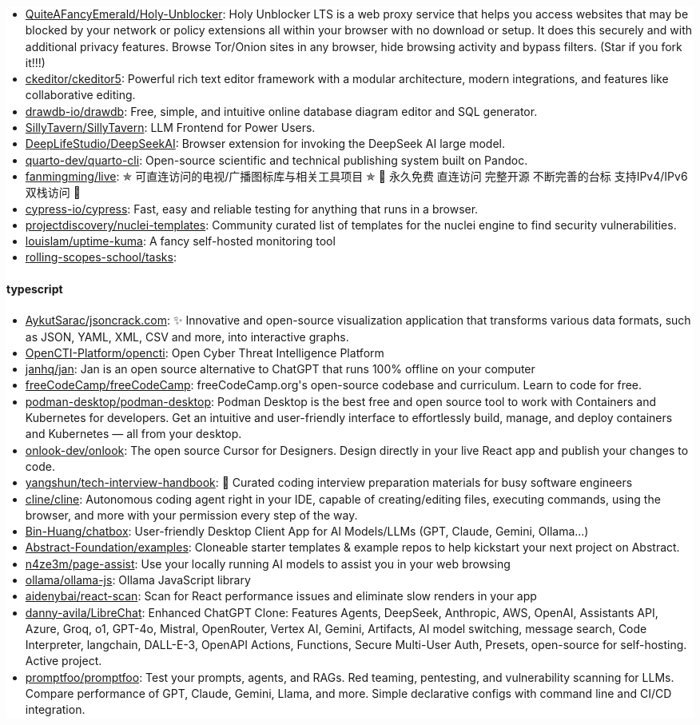 * [QuiteAFancyEmerald/Holy-Unblocker](https://github.com/QuiteAFancyEmerald/Holy-Unblocker): Holy Unblocker LTS is a web proxy service that helps you access websites that may be blocked by your network or policy extensions all within your browser with no download or setup. It does this securely and with additional privacy features. Browse Tor/Onion sites in any browser, hide browsing activity and bypass filters. (Star if you fork it!!!)
* [ckeditor/ckeditor5](https://github.com/ckeditor/ckeditor5): Powerful rich text editor framework with a modular architecture, modern integrations, and features like collaborative editing.
* [drawdb-io/drawdb](https://github.com/drawdb-io/drawdb): Free, simple, and intuitive online database diagram editor and SQL generator.
* [SillyTavern/SillyTavern](https://github.com/SillyTavern/SillyTavern): LLM Frontend for Power Users.
* [DeepLifeStudio/DeepSeekAI](https://github.com/DeepLifeStudio/DeepSeekAI): Browser extension for invoking the DeepSeek AI large model.
* [quarto-dev/quarto-cli](https://github.com/quarto-dev/quarto-cli): Open-source scientific and technical publishing system built on Pandoc.
* [fanmingming/live](https://github.com/fanmingming/live): ✯ 可直连访问的电视/广播图标库与相关工具项目 ✯ 🔕 永久免费 直连访问 完整开源 不断完善的台标 支持IPv4/IPv6双栈访问 🔕
* [cypress-io/cypress](https://github.com/cypress-io/cypress): Fast, easy and reliable testing for anything that runs in a browser.
* [projectdiscovery/nuclei-templates](https://github.com/projectdiscovery/nuclei-templates): Community curated list of templates for the nuclei engine to find security vulnerabilities.
* [louislam/uptime-kuma](https://github.com/louislam/uptime-kuma): A fancy self-hosted monitoring tool
* [rolling-scopes-school/tasks](https://github.com/rolling-scopes-school/tasks): 

#### typescript
* [AykutSarac/jsoncrack.com](https://github.com/AykutSarac/jsoncrack.com): ✨ Innovative and open-source visualization application that transforms various data formats, such as JSON, YAML, XML, CSV and more, into interactive graphs.
* [OpenCTI-Platform/opencti](https://github.com/OpenCTI-Platform/opencti): Open Cyber Threat Intelligence Platform
* [janhq/jan](https://github.com/janhq/jan): Jan is an open source alternative to ChatGPT that runs 100% offline on your computer
* [freeCodeCamp/freeCodeCamp](https://github.com/freeCodeCamp/freeCodeCamp): freeCodeCamp.org's open-source codebase and curriculum. Learn to code for free.
* [podman-desktop/podman-desktop](https://github.com/podman-desktop/podman-desktop): Podman Desktop is the best free and open source tool to work with Containers and Kubernetes for developers. Get an intuitive and user-friendly interface to effortlessly build, manage, and deploy containers and Kubernetes — all from your desktop.
* [onlook-dev/onlook](https://github.com/onlook-dev/onlook): The open source Cursor for Designers. Design directly in your live React app and publish your changes to code.
* [yangshun/tech-interview-handbook](https://github.com/yangshun/tech-interview-handbook): 💯 Curated coding interview preparation materials for busy software engineers
* [cline/cline](https://github.com/cline/cline): Autonomous coding agent right in your IDE, capable of creating/editing files, executing commands, using the browser, and more with your permission every step of the way.
* [Bin-Huang/chatbox](https://github.com/Bin-Huang/chatbox): User-friendly Desktop Client App for AI Models/LLMs (GPT, Claude, Gemini, Ollama...)
* [Abstract-Foundation/examples](https://github.com/Abstract-Foundation/examples): Cloneable starter templates & example repos to help kickstart your next project on Abstract.
* [n4ze3m/page-assist](https://github.com/n4ze3m/page-assist): Use your locally running AI models to assist you in your web browsing
* [ollama/ollama-js](https://github.com/ollama/ollama-js): Ollama JavaScript library
* [aidenybai/react-scan](https://github.com/aidenybai/react-scan): Scan for React performance issues and eliminate slow renders in your app
* [danny-avila/LibreChat](https://github.com/danny-avila/LibreChat): Enhanced ChatGPT Clone: Features Agents, DeepSeek, Anthropic, AWS, OpenAI, Assistants API, Azure, Groq, o1, GPT-4o, Mistral, OpenRouter, Vertex AI, Gemini, Artifacts, AI model switching, message search, Code Interpreter, langchain, DALL-E-3, OpenAPI Actions, Functions, Secure Multi-User Auth, Presets, open-source for self-hosting. Active project.
* [promptfoo/promptfoo](https://github.com/promptfoo/promptfoo): Test your prompts, agents, and RAGs. Red teaming, pentesting, and vulnerability scanning for LLMs. Compare performance of GPT, Claude, Gemini, Llama, and more. Simple declarative configs with command line and CI/CD integration.